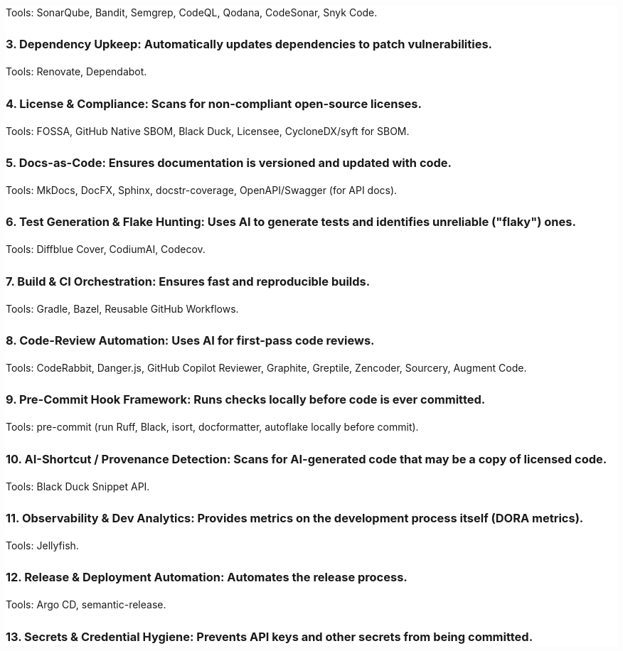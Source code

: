 Tools: SonarQube, Bandit, Semgrep, CodeQL, Qodana, CodeSonar, Snyk Code.

### 3. Dependency Upkeep: Automatically updates dependencies to patch vulnerabilities.

Tools: Renovate, Dependabot.

### 4. License & Compliance: Scans for non-compliant open-source licenses.

Tools: FOSSA, GitHub Native SBOM, Black Duck, Licensee, CycloneDX/syft for SBOM.

### 5. Docs-as-Code: Ensures documentation is versioned and updated with code.

Tools: MkDocs, DocFX, Sphinx, docstr-coverage, OpenAPI/Swagger (for API docs).

### 6. Test Generation & Flake Hunting: Uses AI to generate tests and identifies unreliable ("flaky") ones.

Tools: Diffblue Cover, CodiumAI, Codecov.

### 7. Build & CI Orchestration: Ensures fast and reproducible builds.

Tools: Gradle, Bazel, Reusable GitHub Workflows.

### 8. Code-Review Automation: Uses AI for first-pass code reviews.

Tools: CodeRabbit, Danger.js, GitHub Copilot Reviewer, Graphite, Greptile, Zencoder, Sourcery, Augment Code.

### 9. Pre-Commit Hook Framework: Runs checks locally before code is ever committed.

Tools: pre-commit (run Ruff, Black, isort, docformatter, autoflake locally before commit).

### 10. AI-Shortcut / Provenance Detection: Scans for AI-generated code that may be a copy of licensed code.

Tools: Black Duck Snippet API.

### 11. Observability & Dev Analytics: Provides metrics on the development process itself (DORA metrics).

Tools: Jellyfish.

### 12. Release & Deployment Automation: Automates the release process.

Tools: Argo CD, semantic-release.

### 13. Secrets & Credential Hygiene: Prevents API keys and other secrets from being committed.
